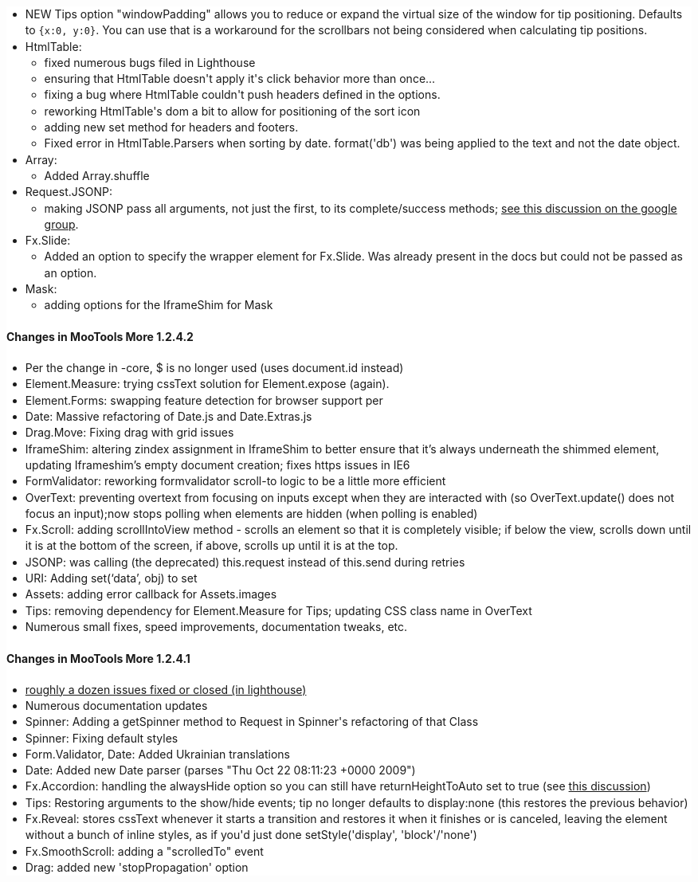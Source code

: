   * NEW Tips option "windowPadding" allows you to reduce or expand the virtual size of the window for tip positioning. Defaults to `{x:0, y:0}`. You can use that is a workaround for the scrollbars not being considered when calculating tip positions.
* HtmlTable:
  * fixed numerous bugs filed in Lighthouse
  * ensuring that HtmlTable doesn't apply it's click behavior more than once...
  * fixing a bug where HtmlTable couldn't push headers defined in the options.
  * reworking HtmlTable's dom a bit to allow for positioning of the sort icon
  * adding new set method for headers and footers.
  * Fixed error in HtmlTable.Parsers when sorting by date. format('db') was being applied to the text and not the date object.
* Array:
  * Added Array.shuffle
* Request.JSONP:
  * making JSONP pass all arguments, not just the first, to its complete/success methods; [see this discussion on the google group](http://groups.google.com/group/mootools-users/browse_thread/thread/9cfa52bf0cf05bac).
* Fx.Slide:
  * Added an option to specify the wrapper element for Fx.Slide. Was already present in the docs but could not be passed as an option.
* Mask:
  * adding options for the IframeShim for Mask

#### Changes in MooTools More 1.2.4.2

* Per the change in -core, $ is no longer used (uses document.id instead)
* Element.Measure: trying cssText solution for Element.expose (again).
* Element.Forms: swapping feature detection for browser support per
* Date: Massive refactoring of Date.js and Date.Extras.js
* Drag.Move: Fixing drag with grid issues
* IframeShim: altering zindex assignment in IframeShim to better ensure that it’s always underneath the shimmed element, updating Iframeshim’s empty document creation; fixes https issues in IE6
* FormValidator: reworking formvalidator scroll-to logic to be a little more efficient
* OverText: preventing overtext from focusing on inputs except when they are interacted with (so OverText.update() does not focus an input);now stops polling when elements are hidden (when polling is enabled)
* Fx.Scroll: adding scrollIntoView method - scrolls an element so that it is completely visible; if below the view, scrolls down until it is at the bottom of the screen, if above, scrolls up until it is at the top.
* JSONP: was calling (the deprecated) this.request instead of this.send during retries
* URI: Adding set(‘data’, obj) to set
* Assets: adding error callback for Assets.images
* Tips: removing dependency for Element.Measure for Tips; updating CSS class name in OverText
* Numerous small fixes, speed improvements, documentation tweaks, etc.

#### Changes in MooTools More 1.2.4.1

* [roughly a dozen issues fixed or closed (in lighthouse)](https://mootools.lighthouseapp.com/projects/24057-mootoolsmore/tickets?q=milestone%3A1.2.4.1)
* Numerous documentation updates
* Spinner: Adding a getSpinner method to Request in Spinner's refactoring of that Class
* Spinner: Fixing default styles
* Form.Validator, Date: Added Ukrainian translations
* Date: Added new Date parser (parses "Thu Oct 22 08:11:23 +0000 2009")
* Fx.Accordion: handling the alwaysHide option so you can still have returnHeightToAuto set to true (see [this discussion](http://groups.google.com/group/mootools-users/browse_thread/thread/27004d2d0dc227c2u))
* Tips: Restoring arguments to the show/hide events; tip no longer defaults to display:none (this restores the previous behavior)
* Fx.Reveal: stores cssText whenever it starts a transition and restores it when it finishes or is canceled, leaving the element without a bunch of inline styles, as if you'd just done setStyle('display', 'block'/'none')
* Fx.SmoothScroll: adding a "scrolledTo" event
* Drag: added new 'stopPropagation' option